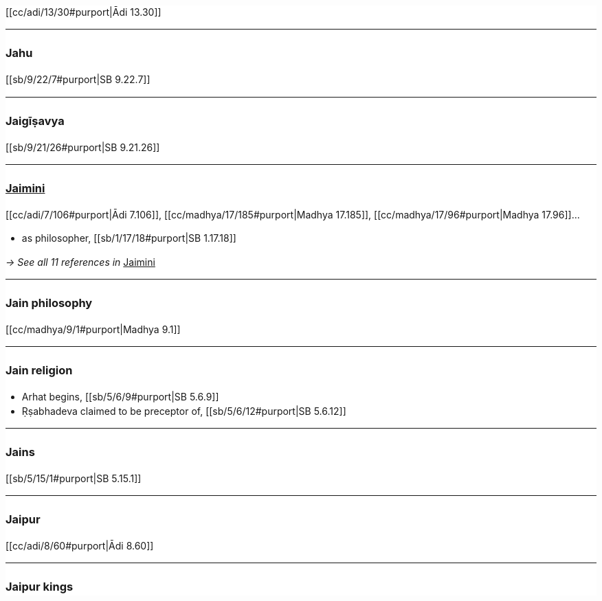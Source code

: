 [[cc/adi/13/30#purport|Ādi 13.30]]


---

### Jahu

[[sb/9/22/7#purport|SB 9.22.7]]


---

### Jaigīṣavya

[[sb/9/21/26#purport|SB 9.21.26]]


---

### [Jaimini](entries/jaimini.md)

[[cc/adi/7/106#purport|Ādi 7.106]], [[cc/madhya/17/185#purport|Madhya 17.185]], [[cc/madhya/17/96#purport|Madhya 17.96]]...

* as philosopher, [[sb/1/17/18#purport|SB 1.17.18]]

*→ See all 11 references in* [Jaimini](entries/jaimini.md)

---

### Jain philosophy

[[cc/madhya/9/1#purport|Madhya 9.1]]


---

### Jain religion

* Arhat begins, [[sb/5/6/9#purport|SB 5.6.9]]
* Ṛṣabhadeva claimed to be preceptor of, [[sb/5/6/12#purport|SB 5.6.12]]

---

### Jains

[[sb/5/15/1#purport|SB 5.15.1]]


---

### Jaipur

[[cc/adi/8/60#purport|Ādi 8.60]]


---

### Jaipur kings
